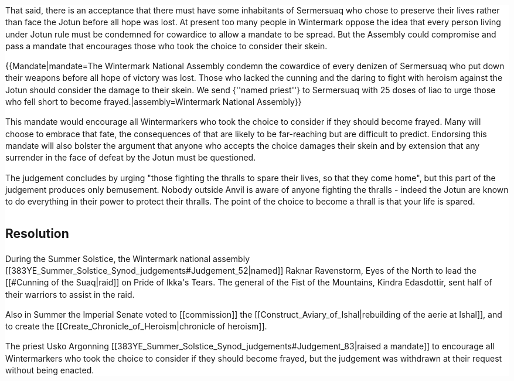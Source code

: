 That said, there is an acceptance that there must have some inhabitants of Sermersuaq who chose to preserve their lives rather than face the Jotun before all hope was lost. At present too many people in Wintermark oppose the idea that every person living under Jotun rule must be condemned for cowardice to allow a mandate to be spread. But the Assembly could compromise and pass a mandate that encourages those who took the choice to consider their skein.

{{Mandate|mandate=The Wintermark National Assembly condemn the cowardice of every denizen of Sermersuaq who put down their weapons before all hope of victory was lost. Those who lacked the cunning and the daring to fight with heroism against the Jotun should consider the damage to their skein. We send {''named priest''} to Sermersuaq with 25 doses of liao to urge those who fell short to become frayed.|assembly=Wintermark National Assembly}}

This mandate would encourage all Wintermarkers who took the choice to consider if they should become frayed. Many will choose to embrace that fate, the consequences of that are likely to be far-reaching but are difficult to predict. Endorsing this mandate will also bolster the argument that anyone who accepts the choice damages their skein and by extension that any surrender in the face of defeat by the Jotun must be questioned.

The judgement concludes by urging "those fighting the thralls to spare their lives, so that they come home", but this part of the judgement produces only bemusement. Nobody outside Anvil is aware of anyone fighting the thralls - indeed the Jotun are known to do everything in their power to protect their thralls. The point of the choice to become a thrall is that your life is spared.
## Resolution
During the Summer Solstice, the Wintermark national assembly [[383YE_Summer_Solstice_Synod_judgements#Judgement_52|named]] Raknar Ravenstorm, Eyes of the North to lead the [[#Cunning of the Suaq|raid]] on Pride of Ikka's Tears. The general of the Fist of the Mountains, Kindra Edasdottir, sent half of their warriors to assist in the raid.

Also in Summer the Imperial Senate voted to [[commission]] the [[Construct_Aviary_of_Ishal|rebuilding of the aerie at Ishal]], and to create the [[Create_Chronicle_of_Heroism|chronicle of heroism]].

The priest Usko Argonning [[383YE_Summer_Solstice_Synod_judgements#Judgement_83|raised a mandate]] to encourage all Wintermarkers who took the choice to consider if they should become frayed, but the judgement was withdrawn at their request without being enacted.
